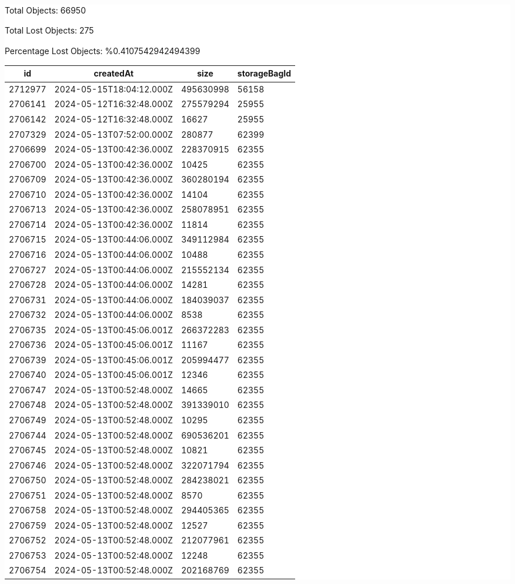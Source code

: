 Total Objects: 66950 

Total Lost Objects: 275 

Percentage Lost Objects: %0.4107542942494399 

|      id | createdAt                |       size |   storageBagId |
|---------|--------------------------|------------|----------------|
| 2712977 | 2024-05-15T18:04:12.000Z |  495630998 |          56158 |
| 2706141 | 2024-05-12T16:32:48.000Z |  275579294 |          25955 |
| 2706142 | 2024-05-12T16:32:48.000Z |      16627 |          25955 |
| 2707329 | 2024-05-13T07:52:00.000Z |     280877 |          62399 |
| 2706699 | 2024-05-13T00:42:36.000Z |  228370915 |          62355 |
| 2706700 | 2024-05-13T00:42:36.000Z |      10425 |          62355 |
| 2706709 | 2024-05-13T00:42:36.000Z |  360280194 |          62355 |
| 2706710 | 2024-05-13T00:42:36.000Z |      14104 |          62355 |
| 2706713 | 2024-05-13T00:42:36.000Z |  258078951 |          62355 |
| 2706714 | 2024-05-13T00:42:36.000Z |      11814 |          62355 |
| 2706715 | 2024-05-13T00:44:06.000Z |  349112984 |          62355 |
| 2706716 | 2024-05-13T00:44:06.000Z |      10488 |          62355 |
| 2706727 | 2024-05-13T00:44:06.000Z |  215552134 |          62355 |
| 2706728 | 2024-05-13T00:44:06.000Z |      14281 |          62355 |
| 2706731 | 2024-05-13T00:44:06.000Z |  184039037 |          62355 |
| 2706732 | 2024-05-13T00:44:06.000Z |       8538 |          62355 |
| 2706735 | 2024-05-13T00:45:06.001Z |  266372283 |          62355 |
| 2706736 | 2024-05-13T00:45:06.001Z |      11167 |          62355 |
| 2706739 | 2024-05-13T00:45:06.001Z |  205994477 |          62355 |
| 2706740 | 2024-05-13T00:45:06.001Z |      12346 |          62355 |
| 2706747 | 2024-05-13T00:52:48.000Z |      14665 |          62355 |
| 2706748 | 2024-05-13T00:52:48.000Z |  391339010 |          62355 |
| 2706749 | 2024-05-13T00:52:48.000Z |      10295 |          62355 |
| 2706744 | 2024-05-13T00:52:48.000Z |  690536201 |          62355 |
| 2706745 | 2024-05-13T00:52:48.000Z |      10821 |          62355 |
| 2706746 | 2024-05-13T00:52:48.000Z |  322071794 |          62355 |
| 2706750 | 2024-05-13T00:52:48.000Z |  284238021 |          62355 |
| 2706751 | 2024-05-13T00:52:48.000Z |       8570 |          62355 |
| 2706758 | 2024-05-13T00:52:48.000Z |  294405365 |          62355 |
| 2706759 | 2024-05-13T00:52:48.000Z |      12527 |          62355 |
| 2706752 | 2024-05-13T00:52:48.000Z |  212077961 |          62355 |
| 2706753 | 2024-05-13T00:52:48.000Z |      12248 |          62355 |
| 2706754 | 2024-05-13T00:52:48.000Z |  202168769 |          62355 |